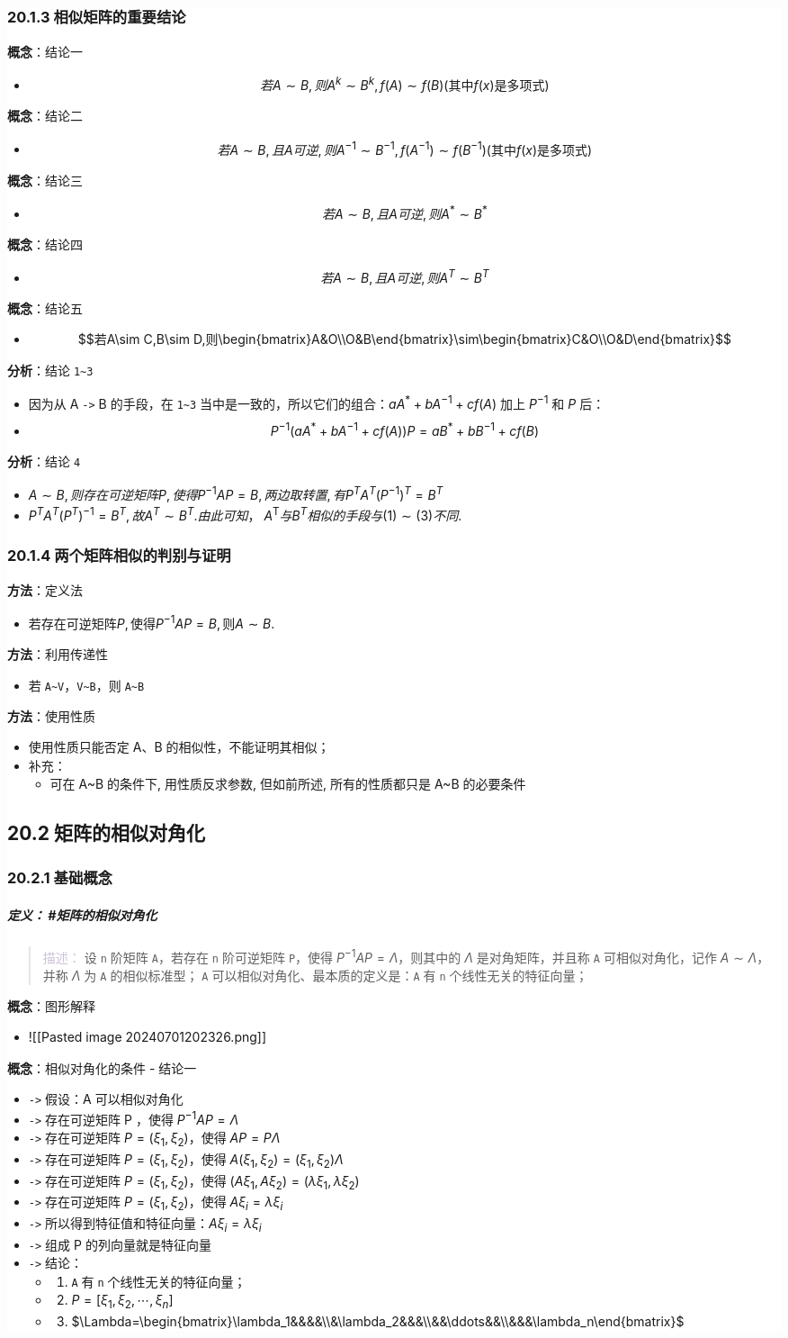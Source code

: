 ### 20.1.3 相似矩阵的重要结论 
**概念**：结论一
+ $$若A\sim B,则A^{k}\sim B^{k},f\left(A\right)\sim f\left(B\right)\left(\text{其中}f\left(x\right)\text{是多项式}\right)$$

**概念**：结论二
+ $$若A\sim B,且A可逆,则A^{-1}\sim B^{-1},f\left(A^{-1}\right)\sim f\left(B^{-1}\right)\left(\text{其中}f\left(x\right)\text{是多项式}\right)$$

**概念**：结论三
+ $$若A\sim B,且A可逆,则A^*\sim B^*$$

**概念**：结论四
+ $$若A\sim B,且A可逆,则A^T\sim B^T$$

**概念**：结论五
+  $$若A\sim C,B\sim D,则\begin{bmatrix}A&O\\O&B\end{bmatrix}\sim\begin{bmatrix}C&O\\O&D\end{bmatrix}$$

**分析**：结论 `1~3`
+ 因为从 A `->` B 的手段，在 `1~3` 当中是一致的，所以它们的组合：$aA^{*}+bA^{-1}+cf\left(A\right)$ 加上 $P^{-1}$ 和 $P$ 后：
+ $$P^{-1}(aA^{*}+bA^{-1}+cf\left(A\right))P=aB^{*}+bB^{-1}+cf\left(B\right)$$

**分析**：结论 `4`
+ $A\sim B,则存在可逆矩阵P,使得P^{-1}AP=B,两边取转置,有P^TA^T(P^{-1})^T=B^T$
+ $P^{T}A^{T}\left(P^{T}\right)^{-1}=B^{T},故A^{T}\sim B^{T}.由此可知，$ $A^{\mathrm{T}}与B^{T}相似的手段与(1)\sim(3)不同.$

### 20.1.4 两个矩阵相似的判别与证明
**方法**：定义法 
+ $\text{若存在可逆矩阵}P,\text{使得}P^{-1}AP=B,\text{则}A\sim B.$

**方法**：利用传递性
+ 若 `A~V`，`V~B`，则 `A~B`

**方法**：使用性质 
+ 使用性质只能否定 A、B 的相似性，不能证明其相似；
+ 补充： 
	+ 可在 A~B 的条件下, 用性质反求参数, 但如前所述, 所有的性质都只是 A~B 的必要条件

## 20.2 矩阵的相似对角化
### 20.2.1 基础概念 
##### **定义**： #矩阵的相似对角化
> <font color="#ccc1d9">描述：</font> 设 `n` 阶矩阵 `A`，若存在 `n` 阶可逆矩阵 `P`，使得 $P^{-1}AP=\Lambda$，则其中的 $\Lambda$ 是对角矩阵，并且称 `A` 可相似对角化，记作 $A\sim\Lambda$，并称 $\Lambda$ 为 `A` 的相似标准型；
> `A` 可以相似对角化、最本质的定义是：`A` 有 `n` 个线性无关的特征向量； 

**概念**：图形解释
+ ![[Pasted image 20240701202326.png]]

**概念**：相似对角化的条件 - 结论一
+ `->` 假设：A 可以相似对角化
+ `->` 存在可逆矩阵 P ，使得 $P^{-1}AP=\Lambda$
+ `->` 存在可逆矩阵 $P=(\xi_1,\xi_2)$，使得 $AP=P\Lambda$
+ `->` 存在可逆矩阵 $P=(\xi_1,\xi_2)$，使得 $A(\xi_1,\xi_2)=(\xi_1,\xi_2)\Lambda$
+ `->` 存在可逆矩阵 $P=(\xi_1,\xi_2)$，使得 $(A\xi_1,A\xi_2)=(\lambda\xi_1,\lambda\xi_2)$
+ `->` 存在可逆矩阵 $P=(\xi_1,\xi_2)$，使得 $A\xi_i=\lambda\xi_i$
+ `->` 所以得到特征值和特征向量：$A\xi_i=\lambda\xi_i$ 
+ `->` 组成 P 的列向量就是特征向量
+ `->` 结论：
	+ 1. `A` 有 `n` 个线性无关的特征向量；
	+ 2. $P=[\xi_1, \xi_2, \cdots, \xi_n]$
	+ 3. $\Lambda=\begin{bmatrix}\lambda_1&&&&\\&\lambda_2&&&\\&&\ddots&&\\&&&\lambda_n\end{bmatrix}$
